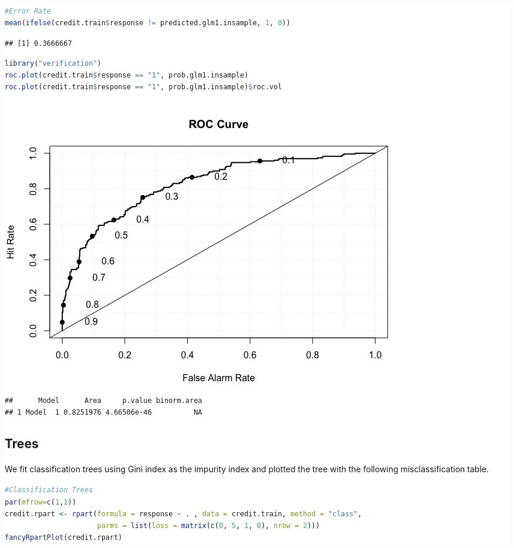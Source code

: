 ``` r
#Error Rate
mean(ifelse(credit.train$response != predicted.glm1.insample, 1, 0))
```

    ## [1] 0.3666667

``` r
library("verification")
roc.plot(credit.train$response == "1", prob.glm1.insample)
roc.plot(credit.train$response == "1", prob.glm1.insample)$roc.vol
```

![](Classification_Model_for_Credit_Scoring_files/figure-markdown_github/unnamed-chunk-8-2.png)

    ##      Model      Area     p.value binorm.area
    ## 1 Model  1 0.8251976 4.66506e-46          NA

Trees
-----

We fit classification trees using Gini index as the impurity index and plotted the tree with the following misclassification table.

``` r
#Classification Trees
par(mfrow=c(1,1))
credit.rpart <- rpart(formula = response ~ . , data = credit.train, method = "class", 
                      parms = list(loss = matrix(c(0, 5, 1, 0), nrow = 2)))
fancyRpartPlot(credit.rpart)
```
